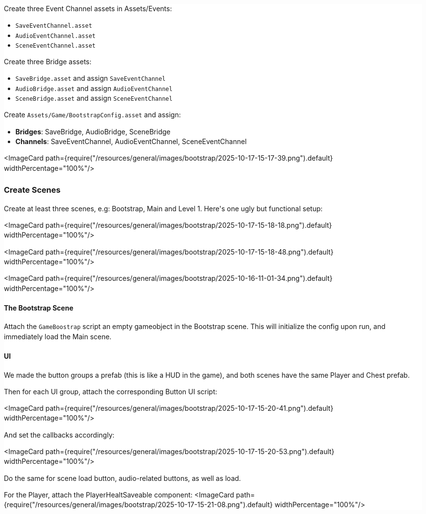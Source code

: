 Create three Event Channel assets in Assets/Events:

- `SaveEventChannel.asset`
- `AudioEventChannel.asset`
- `SceneEventChannel.asset`

Create three Bridge assets:

- `SaveBridge.asset` and assign `SaveEventChannel`
- `AudioBridge.asset` and assign `AudioEventChannel`
- `SceneBridge.asset` and assign `SceneEventChannel`

Create `Assets/Game/BootstrapConfig.asset` and assign:

- **Bridges**: SaveBridge, AudioBridge, SceneBridge
- **Channels**: SaveEventChannel, AudioEventChannel, SceneEventChannel

<ImageCard path={require("/resources/general/images/bootstrap/2025-10-17-15-17-39.png").default} widthPercentage="100%"/>

### Create Scenes

Create at least three scenes, e.g: Bootstrap, Main and Level 1. Here's one ugly but functional setup:

<ImageCard path={require("/resources/general/images/bootstrap/2025-10-17-15-18-18.png").default} widthPercentage="100%"/>

<ImageCard path={require("/resources/general/images/bootstrap/2025-10-17-15-18-48.png").default} widthPercentage="100%"/>

<ImageCard path={require("/resources/general/images/bootstrap/2025-10-16-11-01-34.png").default} widthPercentage="100%"/>

#### The Bootstrap Scene

Attach the `GameBoostrap` script an empty gameobject in the Bootstrap scene. This will initialize the config upon run, and immediately load the Main scene.

#### UI

We made the button groups a prefab (this is like a HUD in the game), and both scenes have the same Player and Chest prefab.

Then for each UI group, attach the corresponding Button UI script:

<ImageCard path={require("/resources/general/images/bootstrap/2025-10-17-15-20-41.png").default} widthPercentage="100%"/>

And set the callbacks accordingly:

<ImageCard path={require("/resources/general/images/bootstrap/2025-10-17-15-20-53.png").default} widthPercentage="100%"/>

Do the same for scene load button, audio-related buttons, as well as load.

For the Player, attach the PlayerHealtSaveable component:
<ImageCard path={require("/resources/general/images/bootstrap/2025-10-17-15-21-08.png").default} widthPercentage="100%"/>

